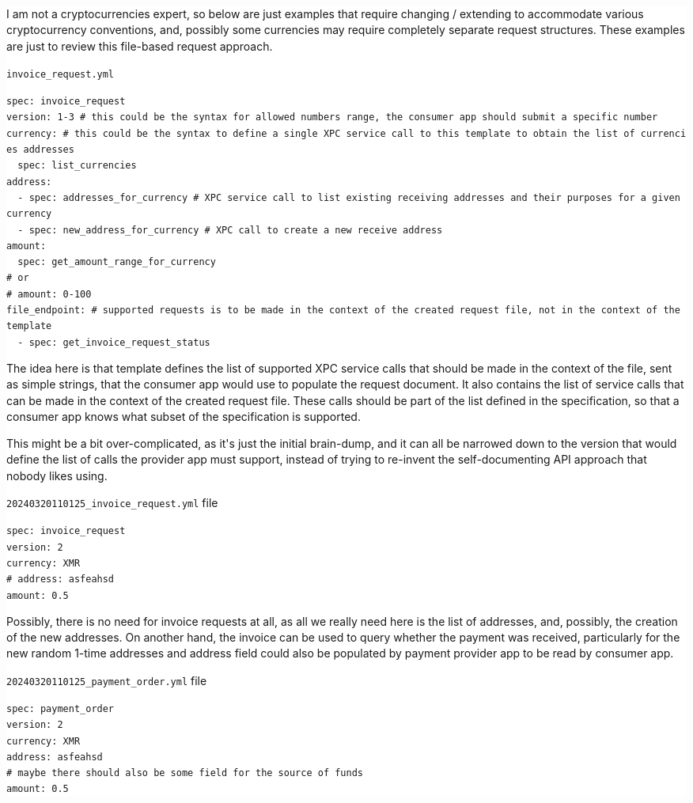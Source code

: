 I am not a cryptocurrencies expert, so below are just examples that require changing / extending to accommodate various cryptocurrency conventions, and, possibly some currencies may require completely separate request structures. These examples are just to review this file-based request approach.

`invoice_request.yml`

```
spec: invoice_request
version: 1-3 # this could be the syntax for allowed numbers range, the consumer app should submit a specific number
currency: # this could be the syntax to define a single XPC service call to this template to obtain the list of currencies addresses
  spec: list_currencies
address: 
  - spec: addresses_for_currency # XPC service call to list existing receiving addresses and their purposes for a given currency
  - spec: new_address_for_currency # XPC call to create a new receive address
amount:
  spec: get_amount_range_for_currency
# or
# amount: 0-100
file_endpoint: # supported requests is to be made in the context of the created request file, not in the context of the template
  - spec: get_invoice_request_status
```

The idea here is that template defines the list of supported XPC service calls that should be made in the context of the file, sent as simple strings, that the consumer app would use to populate the request document. It also contains the list of service calls that can be made in the context of the created request file. These calls should be part of the list defined in the specification, so that a consumer app knows what subset of the specification is supported.

This might be a bit over-complicated, as it's just the initial brain-dump, and it can all be narrowed down to the version that would define the list of calls the provider app must support, instead of trying to re-invent the self-documenting API approach that nobody likes using.

`20240320110125_invoice_request.yml` file

```
spec: invoice_request
version: 2
currency: XMR
# address: asfeahsd
amount: 0.5
```

Possibly, there is no need for invoice requests at all, as all we really need here is the list of addresses, and, possibly, the creation of the new addresses. On another hand, the invoice can be used to query whether the payment was received, particularly for the new random 1-time addresses and address field could also be populated by payment provider app to be read by consumer app.

`20240320110125_payment_order.yml` file

```
spec: payment_order
version: 2
currency: XMR
address: asfeahsd
# maybe there should also be some field for the source of funds
amount: 0.5
```
